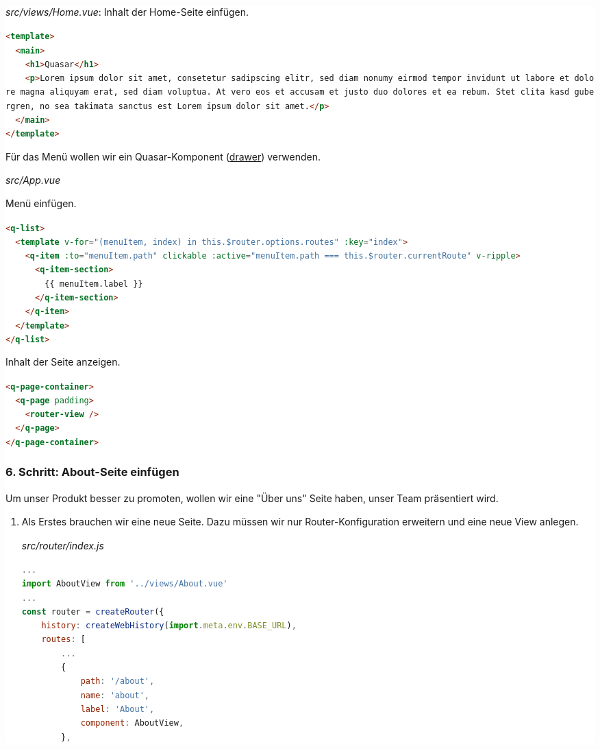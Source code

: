 *src/views/Home.vue*: Inhalt der Home-Seite einfügen.

````html
<template>
  <main>
    <h1>Quasar</h1>
    <p>Lorem ipsum dolor sit amet, consetetur sadipscing elitr, sed diam nonumy eirmod tempor invidunt ut labore et dolore magna aliquyam erat, sed diam voluptua. At vero eos et accusam et justo duo dolores et ea rebum. Stet clita kasd gubergren, no sea takimata sanctus est Lorem ipsum dolor sit amet.</p>
  </main>
</template>
````

Für das Menü wollen wir ein Quasar-Komponent ([drawer](https://quasar.dev/layout/drawer)) verwenden.

*src/App.vue*

Menü einfügen.

````html
<q-list>
  <template v-for="(menuItem, index) in this.$router.options.routes" :key="index">
    <q-item :to="menuItem.path" clickable :active="menuItem.path === this.$router.currentRoute" v-ripple>
      <q-item-section>
        {{ menuItem.label }}
      </q-item-section>
    </q-item>
  </template>
</q-list>
````

Inhalt der Seite anzeigen.

````html
<q-page-container>
  <q-page padding>
    <router-view />
  </q-page>
</q-page-container>
````

### 6. Schritt: About-Seite einfügen

Um unser Produkt besser zu promoten, wollen wir eine "Über uns" Seite haben, unser Team präsentiert wird.

1.
    Als Erstes brauchen wir eine neue Seite. Dazu müssen wir nur Router-Konfiguration erweitern und eine neue View anlegen.

    *src/router/index.js*

    ````js
    ...
    import AboutView from '../views/About.vue'
    ...
    const router = createRouter({
        history: createWebHistory(import.meta.env.BASE_URL),
        routes: [
            ...
            {
                path: '/about',
                name: 'about',
                label: 'About',
                component: AboutView,
            },